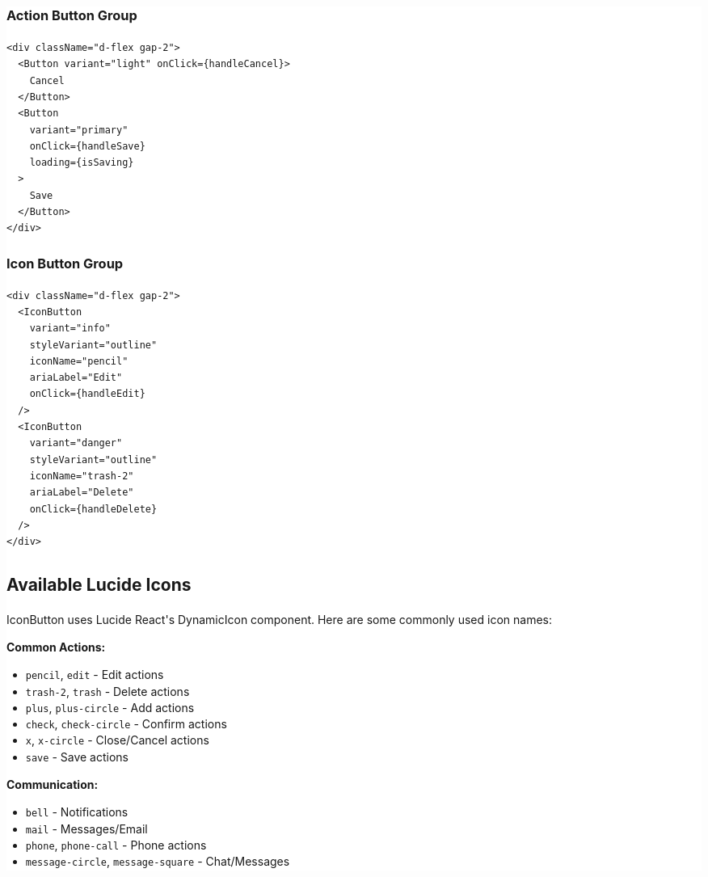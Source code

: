 ### Action Button Group

```tsx
<div className="d-flex gap-2">
  <Button variant="light" onClick={handleCancel}>
    Cancel
  </Button>
  <Button 
    variant="primary" 
    onClick={handleSave}
    loading={isSaving}
  >
    Save
  </Button>
</div>
```

### Icon Button Group

```tsx
<div className="d-flex gap-2">
  <IconButton 
    variant="info" 
    styleVariant="outline"
    iconName="pencil" 
    ariaLabel="Edit"
    onClick={handleEdit}
  />
  <IconButton 
    variant="danger" 
    styleVariant="outline"
    iconName="trash-2" 
    ariaLabel="Delete"
    onClick={handleDelete}
  />
</div>
```

## Available Lucide Icons

IconButton uses Lucide React's DynamicIcon component. Here are some commonly used icon names:

**Common Actions:**
- `pencil`, `edit` - Edit actions
- `trash-2`, `trash` - Delete actions
- `plus`, `plus-circle` - Add actions
- `check`, `check-circle` - Confirm actions
- `x`, `x-circle` - Close/Cancel actions
- `save` - Save actions

**Communication:**
- `bell` - Notifications
- `mail` - Messages/Email
- `phone`, `phone-call` - Phone actions
- `message-circle`, `message-square` - Chat/Messages
